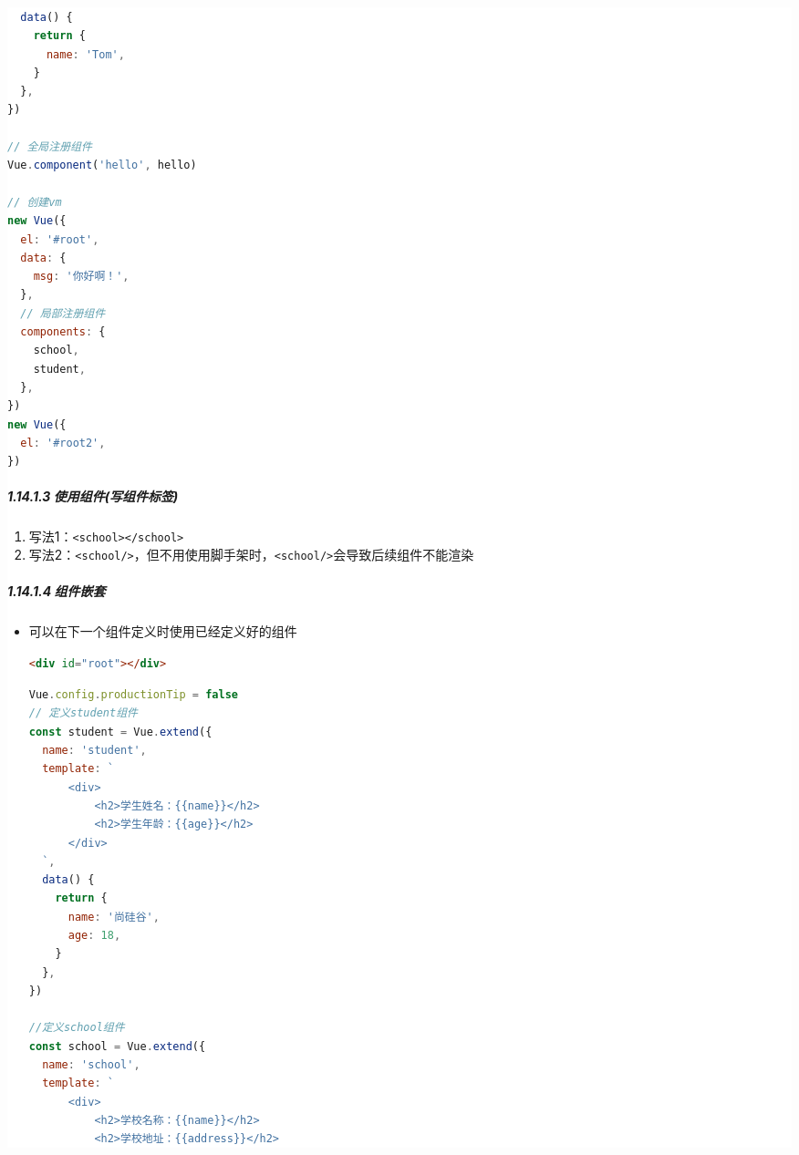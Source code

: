    ```js
     data() {
       return {
         name: 'Tom',
       }
     },
   })
   
   // 全局注册组件
   Vue.component('hello', hello)
   
   // 创建vm
   new Vue({
     el: '#root',
     data: {
       msg: '你好啊！',
     },
     // 局部注册组件
     components: {
       school,
       student,
     },
   })
   new Vue({
     el: '#root2',
   })
   ```

##### 1.14.1.3 使用组件(写组件标签)

1. 写法1：`<school></school>`
2. 写法2：`<school/>`，但不用使用脚手架时，`<school/>`会导致后续组件不能渲染

##### 1.14.1.4 组件嵌套

* 可以在下一个组件定义时使用已经定义好的组件

  ```html
  <div id="root"></div>
  ```

  ```js
  Vue.config.productionTip = false
  // 定义student组件
  const student = Vue.extend({
    name: 'student',
    template: `
  		<div>
  			<h2>学生姓名：{{name}}</h2>	
  			<h2>学生年龄：{{age}}</h2>	
  		</div>
  	`,
    data() {
      return {
        name: '尚硅谷',
        age: 18,
      }
    },
  })
  
  //定义school组件
  const school = Vue.extend({
    name: 'school',
    template: `
  		<div>
  			<h2>学校名称：{{name}}</h2>	
  			<h2>学校地址：{{address}}</h2>	
  ```